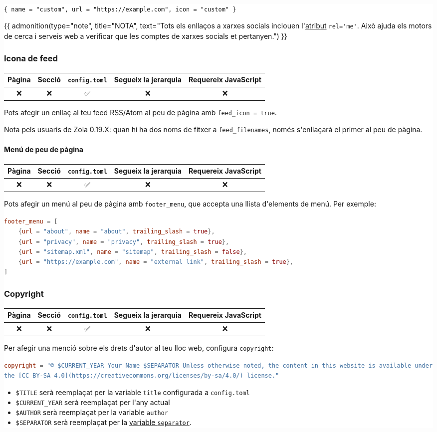 ```
{ name = "custom", url = "https://example.com", icon = "custom" }
```

{{ admonition(type="note", title="NOTA", text="Tots els enllaços a xarxes socials inclouen l'[atribut](https://developer.mozilla.org/docs/Web/HTML/Attributes/rel/me) `rel='me'`. Això ajuda els motors de cerca i serveis web a verificar que les comptes de xarxes socials et pertanyen.") }}

### Icona de feed

| Pàgina | Secció  | `config.toml` | Segueix la jerarquia | Requereix JavaScript |
|:------:|:-------:|:-------------:|:---------------------:|:-------------------:|
|   ❌   |   ❌    |      ✅       |          ❌           |         ❌          |

Pots afegir un enllaç al teu feed RSS/Atom al peu de pàgina amb `feed_icon = true`.

Nota pels usuaris de Zola 0.19.X: quan hi ha dos noms de fitxer a `feed_filenames`, només s'enllaçarà el primer al peu de pàgina.

#### Menú de peu de pàgina

| Pàgina | Secció  | `config.toml` | Segueix la jerarquia | Requereix JavaScript |
|:------:|:-------:|:-------------:|:-----------------:|:--------------------:|
|   ❌   |   ❌    |      ✅       |        ❌         |          ❌          |

Pots afegir un menú al peu de pàgina amb `footer_menu`, que accepta una llista d'elements de menú. Per exemple:

```toml
footer_menu = [
    {url = "about", name = "about", trailing_slash = true},
    {url = "privacy", name = "privacy", trailing_slash = true},
    {url = "sitemap.xml", name = "sitemap", trailing_slash = false},
    {url = "https://example.com", name = "external link", trailing_slash = true},
]
```

### Copyright

| Pàgina | Secció  | `config.toml` | Segueix la jerarquia | Requereix JavaScript |
|:------:|:-------:|:-------------:|:---------------------:|:-------------------:|
|   ❌   |   ❌    |      ✅       |          ❌           |         ❌          |

Per afegir una menció sobre els drets d'autor al teu lloc web, configura `copyright`:

```toml
copyright = "© $CURRENT_YEAR Your Name $SEPARATOR Unless otherwise noted, the content in this website is available under the [CC BY-SA 4.0](https://creativecommons.org/licenses/by-sa/4.0/) license."
```

- `$TITLE` serà reemplaçat per la variable `title` configurada a `config.toml`
- `$CURRENT_YEAR` serà reemplaçat per l'any actual
- `$AUTHOR` serà reemplaçat per la variable `author`
- `$SEPARATOR` serà reemplaçat per la [variable `separator`](#separador-personalitzat).
